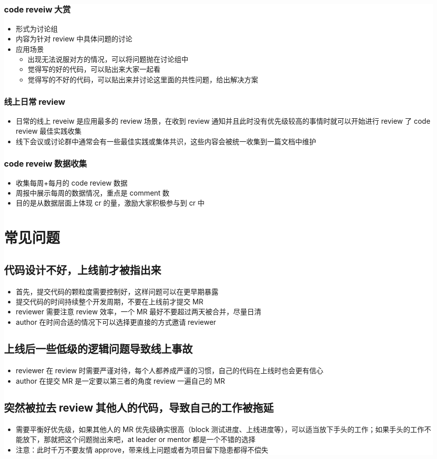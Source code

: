 ### code reveiw 大赏

- 形式为讨论组
- 内容为针对 review 中具体问题的讨论
- 应用场景
  - 出现无法说服对方的情况，可以将问题抛在讨论组中
  - 觉得写的好的代码，可以贴出来大家一起看
  - 觉得写的不好的代码，可以贴出来并讨论这里面的共性问题，给出解决方案

### 线上日常 review

- 日常的线上 reveiw 是应用最多的 review 场景，在收到 review 通知并且此时没有优先级较高的事情时就可以开始进行 review 了
code review 最佳实践收集
- 线下会议或讨论群中通常会有一些最佳实践或集体共识，这些内容会被统一收集到一篇文档中维护

### code reveiw 数据收集

- 收集每周+每月的 code review 数据
- 周报中展示每周的数据情况，重点是 comment 数
- 目的是从数据层面上体现 cr 的量，激励大家积极参与到 cr 中

# 常见问题

## 代码设计不好，上线前才被指出来

- 首先，提交代码的颗粒度需要控制好，这样问题可以在更早期暴露
- 提交代码的时间持续整个开发周期，不要在上线前才提交 MR
- reviewer 需要注意 review 效率，一个 MR 最好不要超过两天被合并，尽量日清
- author 在时间合适的情况下可以选择更直接的方式邀请 reviewer 

## 上线后一些低级的逻辑问题导致线上事故

- reviewer 在 review 时需要严谨对待，每个人都养成严谨的习惯，自己的代码在上线时也会更有信心
- author 在提交 MR 是一定要以第三者的角度 review 一遍自己的 MR

## 突然被拉去 review 其他人的代码，导致自己的工作被拖延

- 需要平衡好优先级，如果其他人的 MR 优先级确实很高（block 测试进度、上线进度等），可以适当放下手头的工作；如果手头的工作不能放下，那就把这个问题抛出来吧，at leader or mentor 都是一个不错的选择
- 注意：此时千万不要友情 approve，带来线上问题或者为项目留下隐患都得不偿失
